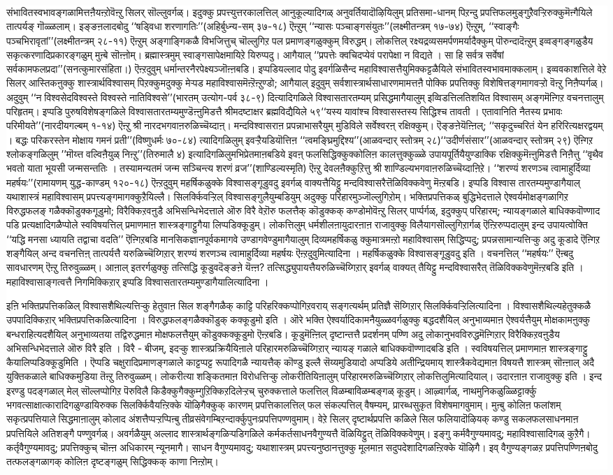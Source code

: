 संभावितस्वभावङ्गळामित्तऩैयऩ्ऱोवॆऩ्ऱु सिलर् सॊल्लुवर्गळ्। इदुक्कु प्रपत्त्युत्तरकालत्तिल् आनुकूल्यादिगळ् अनुवर्तियादॊऴियिलुम् प्रतिसमा-धानम् पिऱन्दु प्रपत्तिफलमुङ्गुऱैवऱ्ऱिरुक्कुमॆऩ्गैयिले तात्पर्यङ् गॊळ्ळलाम्। इङ्ङऩलादबोदु ‘‘षड्विधा शरणागतिः’’(अहिर्बुध्न्य-सम् ३७-१८) ऎऩ्ऱुम् ‘‘न्यासः पञ्चाङ्गसंयुतः’’(लक्ष्मीतन्त्रम् १७-७४) ऎऩ्ऱुम्, ‘‘स्वाङ्गैः पञ्चभिरावृतां’’(लक्ष्मीतन्त्रम् २८-११) ऎऩ्ऱुम् अङ्गाङ्गिकळै विभजित्तुच् चॊल्लुगिऱ पल प्रमाणङ्गळुक्कुम् विरुद्धम्। लोकत्तिल् रक्ष्यद्रव्यसमर्पणमर्यादैक्कुम् पॊरुन्दादॆऩ्ऱुम् इव्वङ्गङ्गळुडैय सकृत्करणादिप्रकारङ्गळुम् मुऩ्बे सॊऩ्ऩोम्। ब्रह्मास्त्रमुम् स्वाङ्गसापेक्षमायिऱे यिरुप्पदु। आगैयाल् ‘‘प्रपत्तेः क्वचिदप्येवं परापेक्षा न विद्यते । सा हि सर्वत्र सर्वेषां सर्वकामफलप्रदा’’(सनत्कुमारसंहिता।) ऎऩ्ऱदुवुम् धर्मान्तरनैरपेक्ष्यञ्जॊऩ्ऩबडि। इप्पडियल्लाद पोदु इवर्गळिसैन्द महाविश्वासत्तैयुमिक्कट्टळैयिले संभावितस्वभावमाक्कलाम्। इव्ववकाशत्तिले वेऱे सिलर् आस्तिकऩुक्कु शास्त्रार्थविश्वासम् पिऱक्कुमदुक्कु मेऱ्पड महाविश्वासमॆऩ्ऱॆऩ्ऱुण्डो; आगैयाल् इदुवुम् सर्वशास्त्रार्थसाधारणमामत्तऩै पोक्कि प्रपत्तिक्कु विशेषित्तङ्गमागवऱ्ऱो वॆऩ्ऱु निऩैप्पर्गळ्। अदुवुम् ‘‘न विश्वसेदविश्वस्ते विश्वस्ते नातिविश्वसे’’(भारतम् उत्योग-पर्व ३८-९) दित्यादिगळिले विश्वासतारतम्यम् प्रसिद्धमागैयालुम् इव्विडत्तिलतिशयित विश्वासम् अङ्गमॆऩ्गिऱ वचनत्तालुम् परिहृतम्। इप्पडि पुरुषविशेषङ्गळिले विश्वासतारतम्यमुण्डॆऩ्ऩुमिडत्तै श्रीमदष्टाक्षर ब्रह्मविद्यैयिले ५९‘‘यस्य यावांश्च विश्वासस्तस्य सिद्धिश्च तावती । एतावानिति नैतस्य प्रभावः परिमीयते’’(नारदीयगल्बम् १-१४) ऎऩ्ऱु श्री नारदभगवाऩरुळिच्चॆय्दाऩ्। मन्दविश्वासराऩ प्रपन्नाभासरैयुम् मुडिविले सर्वेश्वरऩ् रक्षिक्कुम्। ऎङ्ङऩेयॆऩ्ऩिल्; ‘‘सकृदुच्चरितं येन हरिरित्यक्षरद्वयम् । बद्धः परिकरस्तेन मोक्षाय गमनं प्रती’’(विष्णुधर्मः ७०-८४) त्यादिगळिलुम् इवऱ्ऱैयडियॊत्तिऩ ‘‘त्वमङ्घ्रिमुद्दिश्य’’(आळवन्दार् स्तोत्रम् २८)‘‘उदीर्णसंसार’’(आळवन्दार् स्तोत्रम् २९) ऎऩ्गिऱ श्लोकङ्गळिलुम् ’’मॊय्त्त वल्विऩैयुळ् निऩ्ऱु’’(तिरुमालै ४) इत्यादिगळिलुमभिप्रेतमाऩबडिये इवऩ् फलसिद्धिक्कुक्कोलिऩ कालत्तुक्कुळ्ळे उपायपूर्तियैयुण्डाक्कि रक्षिक्कुमॆऩ्ऩुमिडत्तै निऩैत्तु ‘‘वृथैव भवतो याता भूयसी जन्मसन्ततिः । तस्यामन्यतमं जन्म सञ्चिन्त्य शरणं व्रज’’(शाण्डिल्यस्मृति) ऎऩ्ऱु देवलऩैक्कुऱित्तु श्री शाण्डिल्यभगवाऩरुळिच्चॆय्दाऩिऱे। ‘‘शरण्यं शरणञ्च त्वामाहुर्दिव्या महर्षयः’’(रामायणम् युद्ध-काण्डम् १२०-१८) ऎऩ्ऱदुवुम् महर्षिकळुक्के विश्वासङ्गूडुवदु इवर्गळ् वाक्यत्तैयिट्टु मन्दविश्वासरैत्तॆळिविक्कवेणु मॆऩ्ऱबडि। इप्पडि विश्वास तारतम्यमुण्डागैयाल् यथाशास्त्रं महाविश्वासम् प्रपत्त्यङ्गमागक्कुऱैयिल्लै। सिलर्क्किवऱ्ऱिल् विश्वासङ्गुलैयुम्बडियुम् अदुक्कु परिहारमुञ्जॊल्लुगिऱोम्। भक्तिप्रपत्तिकळ् बुद्धिभेदत्ताले ऐश्वर्यमोक्षङ्गळागिऱ विरुद्धफलङ् गळैक्कॊडुक्कगूडुमो; विरैक्किऱवऩुडै अभिसन्धिभेदत्ताले ऒरु विरै वेऱॊरु फलत्तैक् कॊडुक्कक् कण्डोमोवॆऩ्ऱु सिलर् पार्प्पर्गळ्, इदुक्कुप् परिहारम्; न्यायङ्गळाले बाधिक्कवॊण्णाद पडि प्रत्यक्षादिगळैप्पोले स्वविषयत्तिल् प्रमाणमाऩ शास्त्रङ्गाट्टुगैया लिप्पडिक्कूडुम्। लोकत्तिलुम् धर्मशीलऩायुदारऩाऩ राजावुक्कु विलैयागसॊल्लुगिऱार्गळ् ऎऩ्ऱिरुप्पदालुम् इन्द उपायत्वोक्ति ‘‘यद्धि मनसा ध्यायति तद्वाचा वदति’’ ऎऩ्गिऱबडि मानसिकज्ञानपूर्वकमागवे उण्डागवेण्डुमागैयालुम् दिव्यमहर्षिकळु क्कुमात्रमऩ्ऱो महाविश्वासम् सिद्धिप्पदु; प्रपन्नसामान्यत्तिऱ्कु अदु कूडादे ऎऩ्गिऱ शङ्गैयिल् अन्द वचनत्तिऩ् तात्पर्यत्तै यरुळिच्चॆय्गिऱार् शरण्यं शरणञ्च त्वामाहुर्दिव्या महर्षयः ऎऩ्ऱदुवुमित्यादिना । महर्षिकळुक्के विश्वासङ्गूडुवदु इति । वचनत्तिल् ‘‘महर्षयः’’ ऎऩ्बदु सावधारणम् ऎऩ्ऱु तिरुवुळ्ळम्। आऩाल् इतरर्गळुक्कु तत्सिद्धि कूडुवदॆङ्ङऩे यॆऩ्ऩ? तत्सिद्ध्युपायत्तैयरुळिच्चॆय्गिऱार् इवर्गळ् वाक्यत् तैयिट्टु मन्दविश्वासरैत् तॆळिविक्कवेणुमॆऩ्ऱबडि इति । महाविश्वासाङ्गत्वत्तै निगमिक्किऱार् इप्पडि विश्वासतारतम्यमुण्डागैयालित्यादिना ।  
  
इऩि भक्तिप्रपत्तिकळिल् विश्वासशैथिल्यत्तिऱ्कु हेतुवाऩ सिल शङ्गैगळैक् काट्टि परिहरिक्कप्पोगिऱवराय् सङ्गत्यर्थम् प्रतिज्ञै सॆय्गिऱार् सिलर्क्किवऱ्ऱिलित्यादिना । विश्वासशैथिल्यहेतुक्कळै उपपादिक्किऱार् भक्तिप्रपत्तिकळित्यादिना । विरुद्धफलङ्गळैक्कॊडुक् कक्कूडुमो इति । ऒरे भक्ति ऐश्वर्यादिकामनैयुळ्ळवर्गळुक्कु बद्धदशैयिल् अनुभाव्यमाऩ ऐश्वर्यत्तैयुम् मोक्षकामऩुक्कु बन्धराहित्यदशैयिल् अनुभाव्यतया तद्विरुद्धमाऩ मोक्षफलत्तैयुम् कॊडुक्कक्कूडुमो ऎऩ्ऱबडि। कूडुमॆऩ्ऩिल् दृष्टान्तत्तै प्रदर्शनम् पण्णि अदु लोकानुभवविरुद्धमॆऩ्गिऱार् विरैक्किऱवऩुडैय अभिसन्धिभेदत्ताले ऒरु विरै इति । विरै - बीजम्, इदऱ्कु शास्त्रप्रक्रियैयिऩाले परिहारमरुळिच्चॆय्गिऱार् न्यायङ् गळाले बाधिक्कवॊण्णादबडि इति । स्वविषयत्तिल् प्रमाणमाऩ शास्त्रङ्गाट्टु कैयालिप्पडिक्कूडुमिति । ऎप्पडि चक्षुरादिप्रमाणङ्गळाले काट्टप्पट्ट रूपादिगळै न्यायत्तैक् कॊण्डु इल्लै सॆय्यमुडियादो अप्पडिये अतीन्द्रियमाय् शास्त्रैकवेद्यमाऩ विषयत्तै शास्त्रम् सॊऩ्ऩाल् अदै युक्तिकळाले बाधिक्कमुडिया तॆऩ्ऱु तिरुवुळ्ळम्। लोकरीत्या शङ्कितमाऩ विरोधत्तिऱ्कु लोकरीतियिऩालुम् परिहारमरुळिच्चॆय्गिऱार् लोकत्तिलुमित्यादियाल्। उदारऩाऩ राजावुक्कु इति । इन्द इरण्डु पदङ्गळाल् मेल् सॊल्लप्पोगिऱ पॆरुविलै किडैक्कुगैक्कुम्गुऱिक्किऱदिलेऱ्ऱच् चुरुक्कत्ताले फलत्तिल् विळम्बाविळम्बङ्गळ् कूडुम्। आऴ्वार्गळ्, नाथमुनिकळुळ्ळिट्टार्क्कु भगवत्साक्षात्कारादिगळुण्डायिरुक्क सिलर्क्किवैयऩ्ऱिक्के यॊऴिगैक्कुक् कारणम् प्रपत्तिकालत्तिल् फल संकल्पत्तिल् वैषम्यम्, प्रारब्धसुकृत विशेषमागवुमाम्। मुऩ्बु कोलिऩ फलांशम् सकृत्प्रपत्तियाले सिद्धमाऩालुम् कोलाद अंशत्तैप्पऱ्ऱप्पिऩ्बु तीव्रसंवेगम्बिऱन्दार्क्कुपुनःप्रपत्तिपण्णवुमाम्। वेऱे सिलर् दृष्टार्थप्रपत्ति कळिले सिल फलियादॊऴियक् कण्डु सकलफलसाधनमाऩ प्रपत्तियिले अतिशङ्गै पण्णुवर्गळ्। अवर्गळैयुम् अल्लाद शास्त्रार्थङ्गळिऱ्पडिगळिले कर्मकर्तसाधनवैगुण्यत्तै वॆळियिट्टुत् तॆळिविक्कवेणुम्। इङ्गु कर्मवैगुण्यमावदु; महाविश्वासादिगळ् कुऱैगै। कर्तृवैगुण्यमावदु; प्रपत्तिक्कुच् चॊऩ्ऩ अधिकारम् न्यूनमागै। साधन वैगुण्यमावदु; यथाशास्त्रम् प्रपत्त्यनुष्ठानत्तुक्कु मूलमाऩ सदुपदेशादिगळऩ्ऱिक्के यॊऴिगै। इव् वैगुण्यङ्गळऱ प्रपत्तिपण्णिऩबोदु तत्फलङ्गळागक् कोलिऩ दृष्टङ्गळुम् सिद्धिक्कक् काणा निऩ्ऱोम्।  